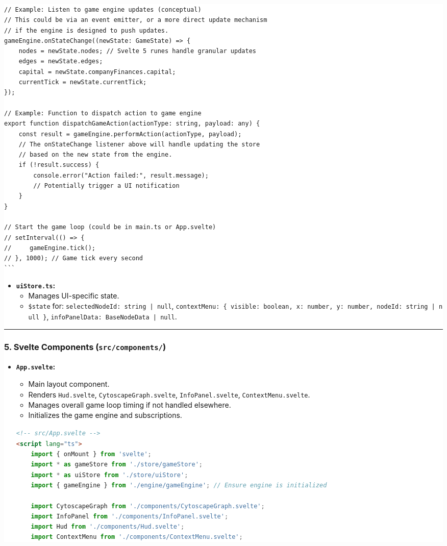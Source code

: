     // Example: Listen to game engine updates (conceptual)
    // This could be via an event emitter, or a more direct update mechanism
    // if the engine is designed to push updates.
    gameEngine.onStateChange((newState: GameState) => {
        nodes = newState.nodes; // Svelte 5 runes handle granular updates
        edges = newState.edges;
        capital = newState.companyFinances.capital;
        currentTick = newState.currentTick;
    });

    // Example: Function to dispatch action to game engine
    export function dispatchGameAction(actionType: string, payload: any) {
        const result = gameEngine.performAction(actionType, payload);
        // The onStateChange listener above will handle updating the store
        // based on the new state from the engine.
        if (!result.success) {
            console.error("Action failed:", result.message);
            // Potentially trigger a UI notification
        }
    }

    // Start the game loop (could be in main.ts or App.svelte)
    // setInterval(() => {
    //     gameEngine.tick();
    // }, 1000); // Game tick every second
    ```

*   **`uiStore.ts`:**
    *   Manages UI-specific state.
    *   `$state` for: `selectedNodeId: string | null`, `contextMenu: { visible: boolean, x: number, y: number, nodeId: string | null }`, `infoPanelData: BaseNodeData | null`.

---

### 5. Svelte Components (`src/components/`)

*   **`App.svelte`:**
    *   Main layout component.
    *   Renders `Hud.svelte`, `CytoscapeGraph.svelte`, `InfoPanel.svelte`, `ContextMenu.svelte`.
    *   Manages overall game loop timing if not handled elsewhere.
    *   Initializes the game engine and subscriptions.

    ```html
    <!-- src/App.svelte -->
    <script lang="ts">
        import { onMount } from 'svelte';
        import * as gameStore from './store/gameStore';
        import * as uiStore from './store/uiStore';
        import { gameEngine } from './engine/gameEngine'; // Ensure engine is initialized

        import CytoscapeGraph from './components/CytoscapeGraph.svelte';
        import InfoPanel from './components/InfoPanel.svelte';
        import Hud from './components/Hud.svelte';
        import ContextMenu from './components/ContextMenu.svelte';
